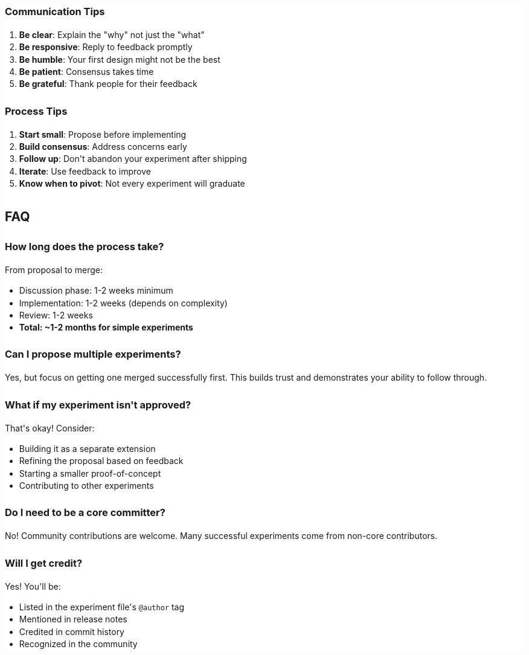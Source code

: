 ### Communication Tips

1. **Be clear**: Explain the "why" not just the "what"
2. **Be responsive**: Reply to feedback promptly
3. **Be humble**: Your first design might not be the best
4. **Be patient**: Consensus takes time
5. **Be grateful**: Thank people for their feedback

### Process Tips

1. **Start small**: Propose before implementing
2. **Build consensus**: Address concerns early
3. **Follow up**: Don't abandon your experiment after shipping
4. **Iterate**: Use feedback to improve
5. **Know when to pivot**: Not every experiment will graduate

## FAQ

### How long does the process take?

From proposal to merge:

- Discussion phase: 1-2 weeks minimum
- Implementation: 1-2 weeks (depends on complexity)
- Review: 1-2 weeks
- **Total: ~1-2 months for simple experiments**

### Can I propose multiple experiments?

Yes, but focus on getting one merged successfully first. This builds trust and demonstrates your ability to follow through.

### What if my experiment isn't approved?

That's okay! Consider:

- Building it as a separate extension
- Refining the proposal based on feedback
- Starting a smaller proof-of-concept
- Contributing to other experiments

### Do I need to be a core committer?

No! Community contributions are welcome. Many successful experiments come from non-core contributors.

### Will I get credit?

Yes! You'll be:

- Listed in the experiment file's `@author` tag
- Mentioned in release notes
- Credited in commit history
- Recognized in the community
